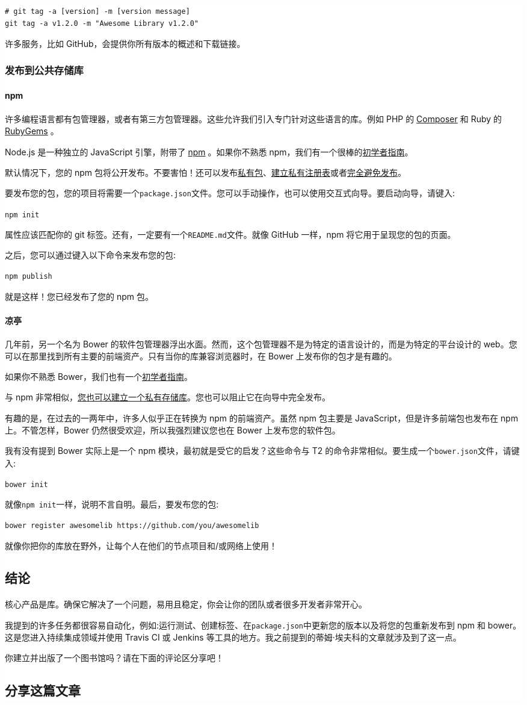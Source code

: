 ```
# git tag -a [version] -m [version message]
git tag -a v1.2.0 -m "Awesome Library v1.2.0" 
```

许多服务，比如 GitHub，会提供你所有版本的概述和下载链接。

### 发布到公共存储库

#### npm

许多编程语言都有包管理器，或者有第三方包管理器。这些允许我们引入专门针对这些语言的库。例如 PHP 的 [Composer](https://www.sitepoint.com/mastering-composer-tips-tricks/) 和 Ruby 的 [RubyGems](https://rubygems.org/) 。

Node.js 是一种独立的 JavaScript 引擎，附带了 [npm](https://www.npmjs.com) 。如果你不熟悉 npm，我们有一个很棒的[初学者指南](https://www.sitepoint.com/beginners-guide-node-package-manager/)。

默认情况下，您的 npm 包将公开发布。不要害怕！还可以发布[私有包](https://www.npmjs.com/npm/private-packages)、[建立私有注册表](https://docs.npmjs.com/misc/registry#can-i-run-my-own-private-registry)或者[完全避免发布](https://docs.npmjs.com/misc/registry#i-dont-want-my-package-published-in-the-official-registry-its-private)。

要发布您的包，您的项目将需要一个`package.json`文件。您可以手动操作，也可以使用交互式向导。要启动向导，请键入:

```
npm init 
```

属性应该匹配你的 git 标签。还有，一定要有一个`README.md`文件。就像 GitHub 一样，npm 将它用于呈现您的包的页面。

之后，您可以通过键入以下命令来发布您的包:

```
npm publish 
```

就是这样！您已经发布了您的 npm 包。

#### 凉亭

几年前，另一个名为 Bower 的软件包管理器浮出水面。然而，这个包管理器不是为特定的语言设计的，而是为特定的平台设计的 web。您可以在那里找到所有主要的前端资产。只有当你的库兼容浏览器时，在 Bower 上发布你的包才是有趣的。

如果你不熟悉 Bower，我们也有一个[初学者指南](https://www.sitepoint.com/package-management-for-the-browser-with-bower/)。

与 npm 非常相似，[您也可以建立一个私有存储库](https://github.com/bower/registry#installation)。您也可以阻止它在向导中完全发布。

有趣的是，在过去的一两年中，许多人似乎正在转换为 npm 的前端资产。虽然 npm 包主要是 JavaScript，但是许多前端包也发布在 npm 上。不管怎样，Bower 仍然很受欢迎，所以我强烈建议您也在 Bower 上发布您的软件包。

我有没有提到 Bower 实际上是一个 npm 模块，最初就是受它的启发？这些命令与 T2 的命令非常相似。要生成一个`bower.json`文件，请键入:

```
bower init 
```

就像`npm init`一样，说明不言自明。最后，要发布您的包:

```
bower register awesomelib https://github.com/you/awesomelib 
```

就像你把你的库放在野外，让每个人在他们的节点项目和/或网络上使用！

## 结论

核心产品是库。确保它解决了一个问题，易用且稳定，你会让你的团队或者很多开发者非常开心。

我提到的许多任务都很容易自动化，例如:运行测试、创建标签、在`package.json`中更新您的版本以及将您的包重新发布到 npm 和 bower。这是您进入持续集成领域并使用 Travis CI 或 Jenkins 等工具的地方。我之前提到的蒂姆·埃夫科的文章就涉及到了这一点。

你建立并出版了一个图书馆吗？请在下面的评论区分享吧！

## 分享这篇文章